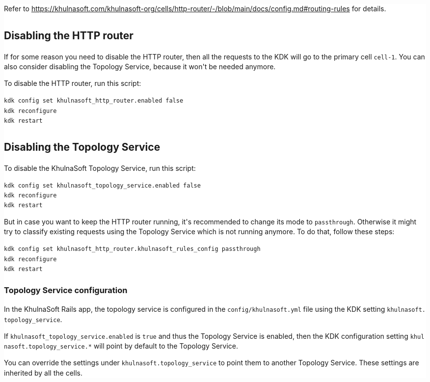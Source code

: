 Refer to <https://khulnasoft.com/khulnasoft-org/cells/http-router/-/blob/main/docs/config.md#routing-rules> for details.

## Disabling the HTTP router

If for some reason you need to disable the HTTP router, then all the requests to the KDK will
go to the primary cell `cell-1`. You can also consider disabling the Topology Service, because
it won't be needed anymore.

To disable the HTTP router, run this script:

```shell
kdk config set khulnasoft_http_router.enabled false
kdk reconfigure
kdk restart
```

## Disabling the Topology Service

To disable the KhulnaSoft Topology Service, run this script:

```shell
kdk config set khulnasoft_topology_service.enabled false
kdk reconfigure
kdk restart
```

But in case you want to keep the HTTP router running, it's recommended to change its mode to `passthrough`.
Otherwise it might try to classify existing requests using the Topology Service which is not running anymore.
To do that, follow these steps:

```shell
kdk config set khulnasoft_http_router.khulnasoft_rules_config passthrough
kdk reconfigure
kdk restart
```

### Topology Service configuration

In the KhulnaSoft Rails app, the topology service is configured in the `config/khulnasoft.yml` file using
the KDK setting `khulnasoft.topology_service`.

If `khulnasoft_topology_service.enabled` is `true` and thus the Topology Service is enabled, then the
KDK configuration setting `khulnasoft.topology_service.*` will point by default to the Topology Service.

You can override the settings under `khulnasoft.topology_service` to point them to another Topology
Service. These settings are inherited by all the cells.
